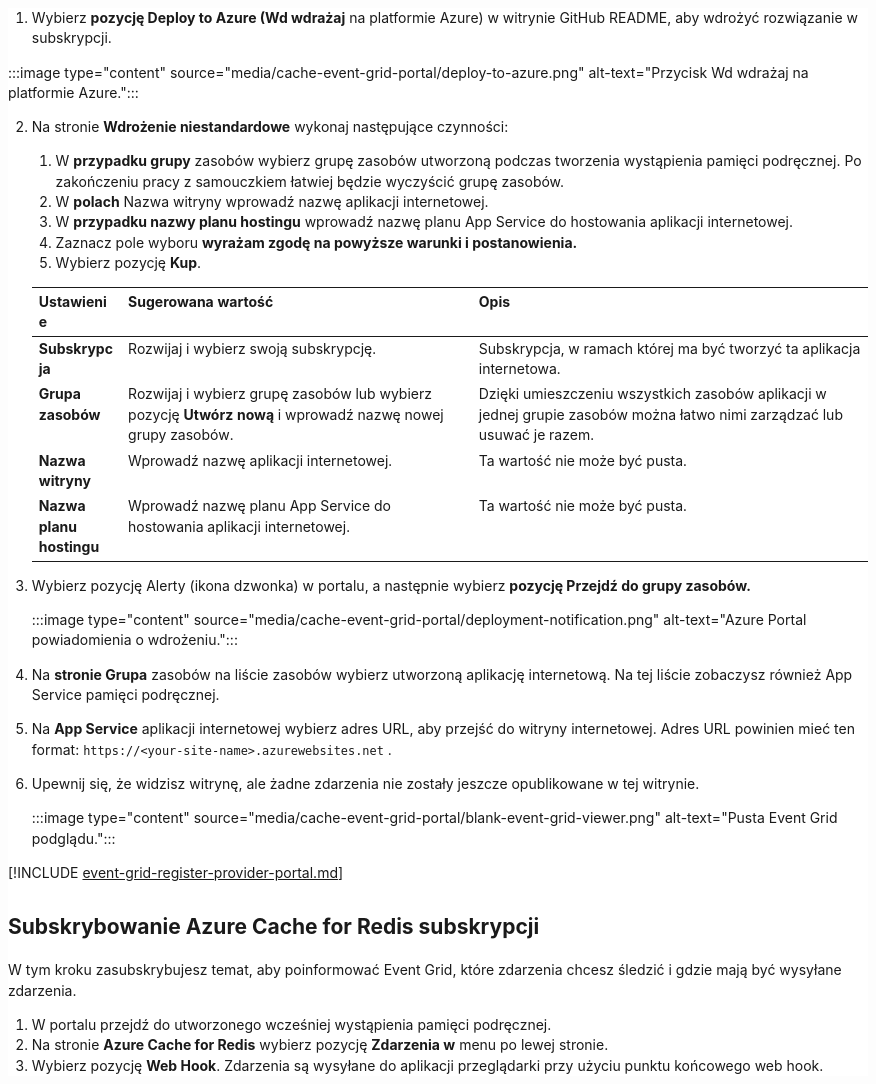 1. Wybierz **pozycję Deploy to Azure (Wd wdrażaj** na platformie Azure) w witrynie GitHub README, aby wdrożyć rozwiązanie w subskrypcji. 

:::image type="content" source="media/cache-event-grid-portal/deploy-to-azure.png" alt-text="Przycisk Wd wdrażaj na platformie Azure.":::

2. Na stronie **Wdrożenie niestandardowe** wykonaj następujące czynności: 
    1. W **przypadku grupy** zasobów wybierz grupę zasobów utworzoną podczas tworzenia wystąpienia pamięci podręcznej. Po zakończeniu pracy z samouczkiem łatwiej będzie wyczyścić grupę zasobów.  
    2. W **polach** Nazwa witryny wprowadź nazwę aplikacji internetowej.
    3. W **przypadku nazwy planu hostingu** wprowadź nazwę planu App Service do hostowania aplikacji internetowej.
    4. Zaznacz pole wyboru **wyrażam zgodę na powyższe warunki i postanowienia.** 
    5. Wybierz pozycję **Kup**. 
    
    | Ustawienie      | Sugerowana wartość  | Opis |
    | ------------ |  ------- | -------------------------------------------------- |
    | **Subskrypcja** | Rozwijaj i wybierz swoją subskrypcję. | Subskrypcja, w ramach której ma być tworzyć ta aplikacja internetowa. | 
    | **Grupa zasobów** | Rozwijaj i wybierz grupę zasobów lub wybierz pozycję **Utwórz nową** i wprowadź nazwę nowej grupy zasobów. | Dzięki umieszczeniu wszystkich zasobów aplikacji w jednej grupie zasobów można łatwo nimi zarządzać lub usuwać je razem. | 
    | **Nazwa witryny** | Wprowadź nazwę aplikacji internetowej. | Ta wartość nie może być pusta. | 
    | **Nazwa planu hostingu** | Wprowadź nazwę planu App Service do hostowania aplikacji internetowej. | Ta wartość nie może być pusta. | 

1. Wybierz pozycję Alerty (ikona dzwonka) w portalu, a następnie wybierz **pozycję Przejdź do grupy zasobów.** 

    :::image type="content" source="media/cache-event-grid-portal/deployment-notification.png" alt-text="Azure Portal powiadomienia o wdrożeniu.":::

4. Na **stronie Grupa** zasobów na liście zasobów wybierz utworzoną aplikację internetową. Na tej liście zobaczysz również App Service pamięci podręcznej. 

5. Na **App Service** aplikacji internetowej wybierz adres URL, aby przejść do witryny internetowej. Adres URL powinien mieć ten format: `https://<your-site-name>.azurewebsites.net` .

6. Upewnij się, że widzisz witrynę, ale żadne zdarzenia nie zostały jeszcze opublikowane w tej witrynie.

    :::image type="content" source="media/cache-event-grid-portal/blank-event-grid-viewer.png" alt-text="Pusta Event Grid podglądu.":::

[!INCLUDE [event-grid-register-provider-portal.md](../../includes/event-grid-register-provider-portal.md)]

## <a name="subscribe-to-the-azure-cache-for-redis-instance"></a>Subskrybowanie Azure Cache for Redis subskrypcji

W tym kroku zasubskrybujesz temat, aby poinformować Event Grid, które zdarzenia chcesz śledzić i gdzie mają być wysyłane zdarzenia.

1. W portalu przejdź do utworzonego wcześniej wystąpienia pamięci podręcznej. 
2. Na stronie **Azure Cache for Redis** wybierz pozycję **Zdarzenia w** menu po lewej stronie. 
3. Wybierz pozycję **Web Hook**. Zdarzenia są wysyłane do aplikacji przeglądarki przy użyciu punktu końcowego web hook. 
